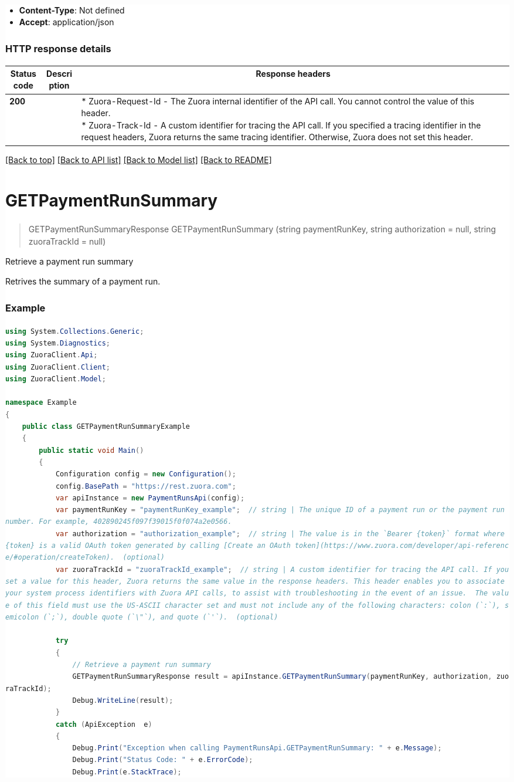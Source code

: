  - **Content-Type**: Not defined
 - **Accept**: application/json


### HTTP response details
| Status code | Description | Response headers |
|-------------|-------------|------------------|
| **200** |  |  * Zuora-Request-Id - The Zuora internal identifier of the API call. You cannot control the value of this header.  <br>  * Zuora-Track-Id - A custom identifier for tracing the API call. If you specified a tracing identifier in the request headers, Zuora returns the same tracing identifier. Otherwise, Zuora does not set this header.  <br>  |

[[Back to top]](#) [[Back to API list]](../README.md#documentation-for-api-endpoints) [[Back to Model list]](../README.md#documentation-for-models) [[Back to README]](../README.md)

<a name="getpaymentrunsummary"></a>
# **GETPaymentRunSummary**
> GETPaymentRunSummaryResponse GETPaymentRunSummary (string paymentRunKey, string authorization = null, string zuoraTrackId = null)

Retrieve a payment run summary

Retrives the summary of a payment run. 

### Example
```csharp
using System.Collections.Generic;
using System.Diagnostics;
using ZuoraClient.Api;
using ZuoraClient.Client;
using ZuoraClient.Model;

namespace Example
{
    public class GETPaymentRunSummaryExample
    {
        public static void Main()
        {
            Configuration config = new Configuration();
            config.BasePath = "https://rest.zuora.com";
            var apiInstance = new PaymentRunsApi(config);
            var paymentRunKey = "paymentRunKey_example";  // string | The unique ID of a payment run or the payment run number. For example, 402890245f097f39015f0f074a2e0566. 
            var authorization = "authorization_example";  // string | The value is in the `Bearer {token}` format where {token} is a valid OAuth token generated by calling [Create an OAuth token](https://www.zuora.com/developer/api-reference/#operation/createToken).  (optional) 
            var zuoraTrackId = "zuoraTrackId_example";  // string | A custom identifier for tracing the API call. If you set a value for this header, Zuora returns the same value in the response headers. This header enables you to associate your system process identifiers with Zuora API calls, to assist with troubleshooting in the event of an issue.  The value of this field must use the US-ASCII character set and must not include any of the following characters: colon (`:`), semicolon (`;`), double quote (`\"`), and quote (`'`).  (optional) 

            try
            {
                // Retrieve a payment run summary
                GETPaymentRunSummaryResponse result = apiInstance.GETPaymentRunSummary(paymentRunKey, authorization, zuoraTrackId);
                Debug.WriteLine(result);
            }
            catch (ApiException  e)
            {
                Debug.Print("Exception when calling PaymentRunsApi.GETPaymentRunSummary: " + e.Message);
                Debug.Print("Status Code: " + e.ErrorCode);
                Debug.Print(e.StackTrace);
```